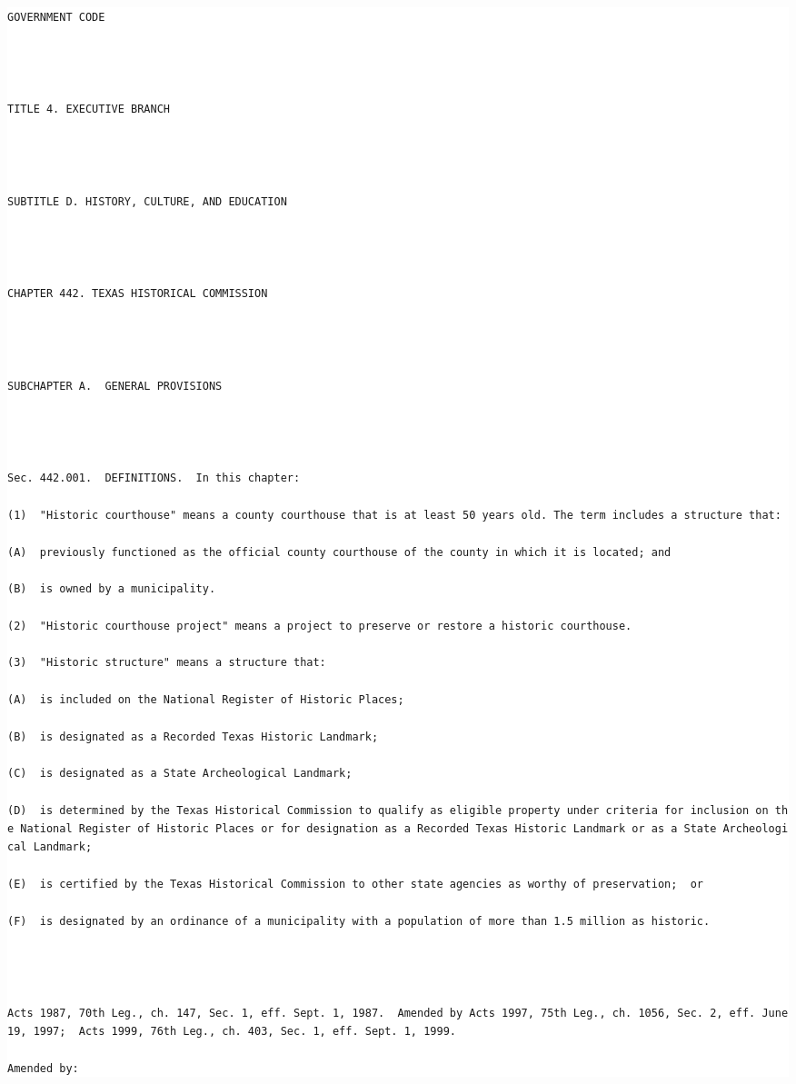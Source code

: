 ﻿
    
    
    	
    					
    
    
    GOVERNMENT CODE
    
      
    
    
    TITLE 4. EXECUTIVE BRANCH
    
      
    
    
    SUBTITLE D. HISTORY, CULTURE, AND EDUCATION
    
      
    
    
    CHAPTER 442. TEXAS HISTORICAL COMMISSION
    
      
    
    
    SUBCHAPTER A.  GENERAL PROVISIONS
    
      
    
    
    Sec. 442.001.  DEFINITIONS.  In this chapter:
    
    (1)  "Historic courthouse" means a county courthouse that is at least 50 years old. The term includes a structure that:
    
    (A)  previously functioned as the official county courthouse of the county in which it is located; and
    
    (B)  is owned by a municipality.
    
    (2)  "Historic courthouse project" means a project to preserve or restore a historic courthouse.
    
    (3)  "Historic structure" means a structure that:
    
    (A)  is included on the National Register of Historic Places;
    
    (B)  is designated as a Recorded Texas Historic Landmark;
    
    (C)  is designated as a State Archeological Landmark;
    
    (D)  is determined by the Texas Historical Commission to qualify as eligible property under criteria for inclusion on the National Register of Historic Places or for designation as a Recorded Texas Historic Landmark or as a State Archeological Landmark;
    
    (E)  is certified by the Texas Historical Commission to other state agencies as worthy of preservation;  or
    
    (F)  is designated by an ordinance of a municipality with a population of more than 1.5 million as historic.
    
    
    
    
    Acts 1987, 70th Leg., ch. 147, Sec. 1, eff. Sept. 1, 1987.  Amended by Acts 1997, 75th Leg., ch. 1056, Sec. 2, eff. June 19, 1997;  Acts 1999, 76th Leg., ch. 403, Sec. 1, eff. Sept. 1, 1999.
    
    Amended by: 
    
